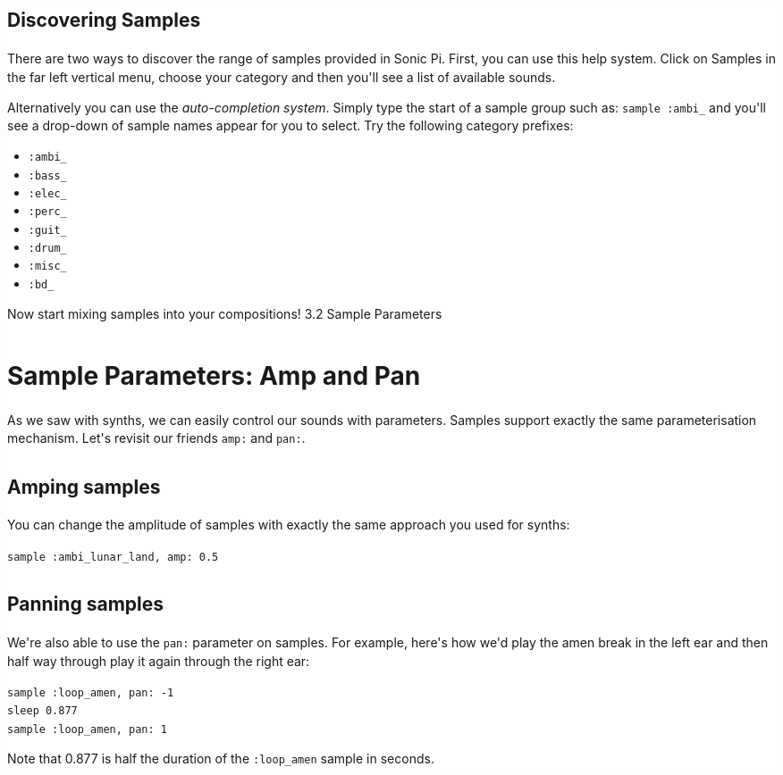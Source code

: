 
## Discovering Samples

There are two ways to discover the range of samples provided in Sonic
Pi. First, you can use this help system. Click on Samples in the far
left vertical menu, choose your category and then you'll see a list of
available sounds.

Alternatively you can use the *auto-completion system*. Simply type the
start of a sample group such as: `sample :ambi_` and you'll see a
drop-down of sample names appear for you to select. Try the following
category prefixes:

* `:ambi_` 
* `:bass_`
* `:elec_`
* `:perc_`
* `:guit_`
* `:drum_`
* `:misc_`
* `:bd_`

Now start mixing samples into your compositions!
3.2 Sample Parameters

# Sample Parameters: Amp and Pan

As we saw with synths, we can easily control our sounds with
parameters. Samples support exactly the same parameterisation
mechanism. Let's revisit our friends `amp:` and `pan:`.

## Amping samples

You can change the amplitude of samples with exactly the same
approach you used for synths:

```
sample :ambi_lunar_land, amp: 0.5
```

## Panning samples

We're also able to use the `pan:` parameter on samples. For example,
here's how we'd play the amen break in the left ear and then half way
through play it again through the right ear:

```
sample :loop_amen, pan: -1
sleep 0.877
sample :loop_amen, pan: 1
```

Note that 0.877 is half the duration of the `:loop_amen` sample in
seconds.
